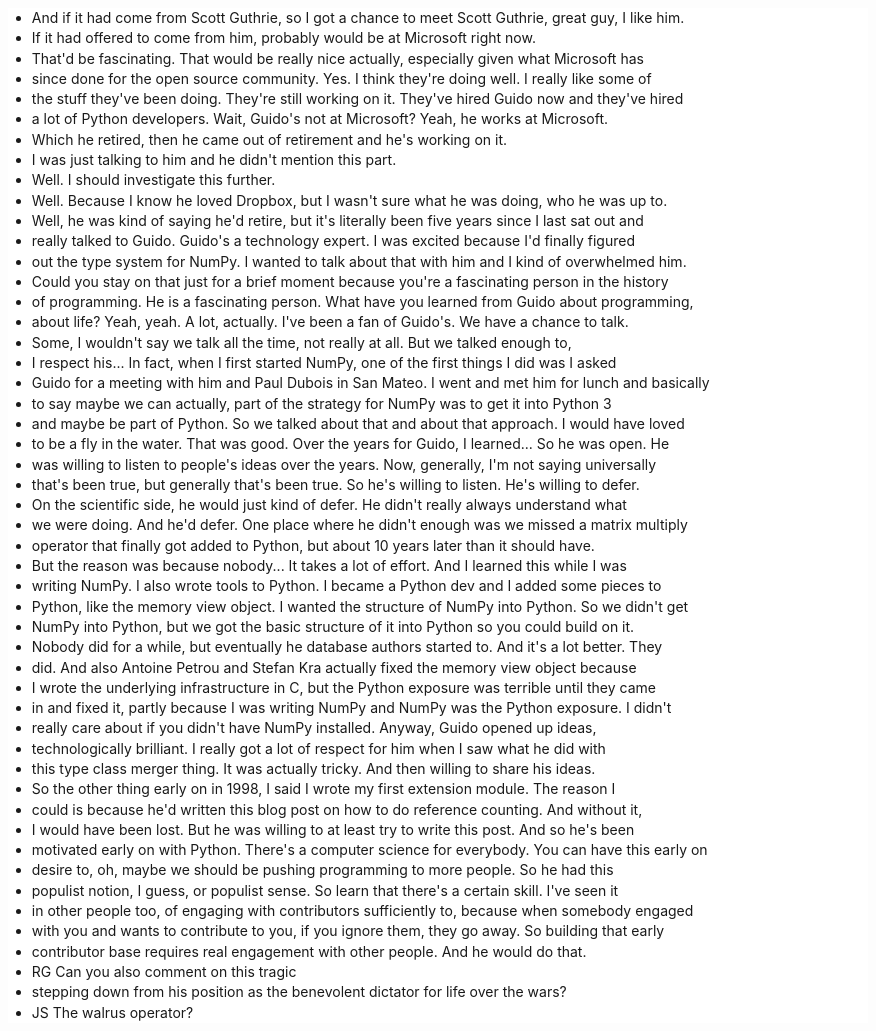 *  And if it had come from Scott Guthrie, so I got a chance to meet Scott Guthrie, great guy, I like him.
*  If it had offered to come from him, probably would be at Microsoft right now.
*  That'd be fascinating. That would be really nice actually, especially given what Microsoft has
*  since done for the open source community. Yes. I think they're doing well. I really like some of
*  the stuff they've been doing. They're still working on it. They've hired Guido now and they've hired
*  a lot of Python developers. Wait, Guido's not at Microsoft? Yeah, he works at Microsoft.
*  Which he retired, then he came out of retirement and he's working on it.
*  I was just talking to him and he didn't mention this part.
*  Well. I should investigate this further.
*  Well. Because I know he loved Dropbox, but I wasn't sure what he was doing, who he was up to.
*  Well, he was kind of saying he'd retire, but it's literally been five years since I last sat out and
*  really talked to Guido. Guido's a technology expert. I was excited because I'd finally figured
*  out the type system for NumPy. I wanted to talk about that with him and I kind of overwhelmed him.
*  Could you stay on that just for a brief moment because you're a fascinating person in the history
*  of programming. He is a fascinating person. What have you learned from Guido about programming,
*  about life? Yeah, yeah. A lot, actually. I've been a fan of Guido's. We have a chance to talk.
*  Some, I wouldn't say we talk all the time, not really at all. But we talked enough to,
*  I respect his... In fact, when I first started NumPy, one of the first things I did was I asked
*  Guido for a meeting with him and Paul Dubois in San Mateo. I went and met him for lunch and basically
*  to say maybe we can actually, part of the strategy for NumPy was to get it into Python 3
*  and maybe be part of Python. So we talked about that and about that approach. I would have loved
*  to be a fly in the water. That was good. Over the years for Guido, I learned... So he was open. He
*  was willing to listen to people's ideas over the years. Now, generally, I'm not saying universally
*  that's been true, but generally that's been true. So he's willing to listen. He's willing to defer.
*  On the scientific side, he would just kind of defer. He didn't really always understand what
*  we were doing. And he'd defer. One place where he didn't enough was we missed a matrix multiply
*  operator that finally got added to Python, but about 10 years later than it should have.
*  But the reason was because nobody... It takes a lot of effort. And I learned this while I was
*  writing NumPy. I also wrote tools to Python. I became a Python dev and I added some pieces to
*  Python, like the memory view object. I wanted the structure of NumPy into Python. So we didn't get
*  NumPy into Python, but we got the basic structure of it into Python so you could build on it.
*  Nobody did for a while, but eventually he database authors started to. And it's a lot better. They
*  did. And also Antoine Petrou and Stefan Kra actually fixed the memory view object because
*  I wrote the underlying infrastructure in C, but the Python exposure was terrible until they came
*  in and fixed it, partly because I was writing NumPy and NumPy was the Python exposure. I didn't
*  really care about if you didn't have NumPy installed. Anyway, Guido opened up ideas,
*  technologically brilliant. I really got a lot of respect for him when I saw what he did with
*  this type class merger thing. It was actually tricky. And then willing to share his ideas.
*  So the other thing early on in 1998, I said I wrote my first extension module. The reason I
*  could is because he'd written this blog post on how to do reference counting. And without it,
*  I would have been lost. But he was willing to at least try to write this post. And so he's been
*  motivated early on with Python. There's a computer science for everybody. You can have this early on
*  desire to, oh, maybe we should be pushing programming to more people. So he had this
*  populist notion, I guess, or populist sense. So learn that there's a certain skill. I've seen it
*  in other people too, of engaging with contributors sufficiently to, because when somebody engaged
*  with you and wants to contribute to you, if you ignore them, they go away. So building that early
*  contributor base requires real engagement with other people. And he would do that.
*  RG Can you also comment on this tragic
*  stepping down from his position as the benevolent dictator for life over the wars?
*  JS The walrus operator?